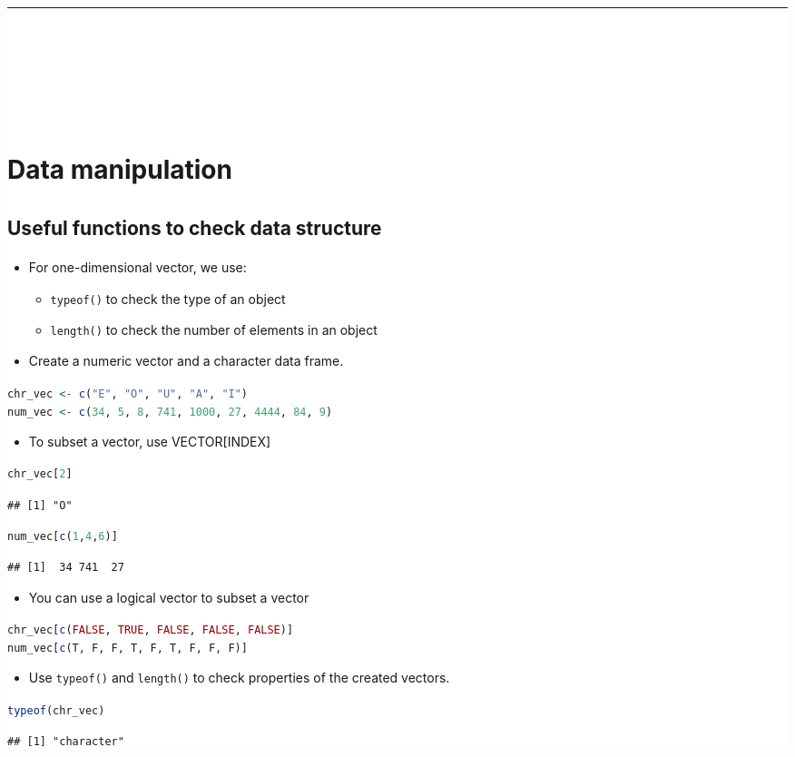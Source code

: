 ------------------------------------------------------------------------

![](misc/gap.png)  

# Data manipulation

## Useful functions to check data structure

- For one-dimensional vector, we use:

  - `typeof()` to check the type of an object

  - `length()` to check the number of elements in an object

- Create a numeric vector and a character data frame.

``` r
chr_vec <- c("E", "O", "U", "A", "I")
num_vec <- c(34, 5, 8, 741, 1000, 27, 4444, 84, 9)
```

- To subset a vector, use VECTOR\[INDEX\]

``` r
chr_vec[2]
```

    ## [1] "O"

``` r
num_vec[c(1,4,6)]
```

    ## [1]  34 741  27

- You can use a logical vector to subset a vector

``` r
chr_vec[c(FALSE, TRUE, FALSE, FALSE, FALSE)]
num_vec[c(T, F, F, T, F, T, F, F, F)]
```

- Use `typeof()` and `length()` to check properties of the created
  vectors.

``` r
typeof(chr_vec)
```

    ## [1] "character"
